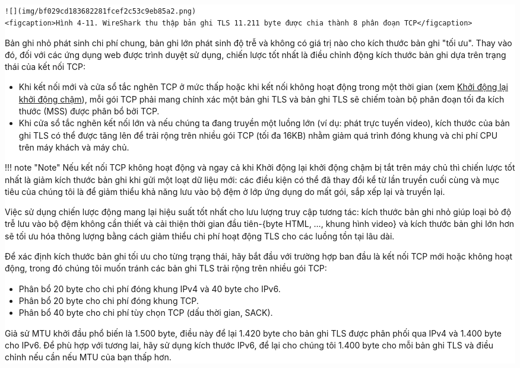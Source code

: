     ![](img/bf029cd183682281fcef2c53c9eb85a2.png)
    <figcaption>Hình 4-11. WireShark thu thập bản ghi TLS 11.211 byte được chia thành 8 phân đoạn TCP</figcaption>
</figure>

Bản ghi nhỏ phát sinh chi phí chung, bản ghi lớn phát sinh độ trễ và không có giá trị nào cho kích thước bản ghi "tối ưu". Thay vào đó, đối với các ứng dụng web được trình duyệt sử dụng, chiến lược tốt nhất là điều chỉnh động kích thước bản ghi dựa trên trạng thái của kết nối TCP:

- Khi kết nối mới và cửa sổ tắc nghẽn TCP ở mức thấp hoặc khi kết nối không hoạt động trong một thời gian (xem [Khởi động lại khởi động chậm](https://hpbn.co/building-blocks-of-tcp/#slow-start-restart)), mỗi gói TCP phải mang chính xác một bản ghi TLS và bản ghi TLS sẽ chiếm toàn bộ phân đoạn tối đa kích thước (MSS) được phân bổ bởi TCP.
- Khi cửa sổ tắc nghẽn kết nối lớn và nếu chúng ta đang truyền một luồng lớn (ví dụ: phát trực tuyến video), kích thước của bản ghi TLS có thể được tăng lên để trải rộng trên nhiều gói TCP (tối đa 16KB) nhằm giảm quá trình đóng khung và chi phí CPU trên máy khách và máy chủ.

!!! note "Note"
    Nếu kết nối TCP không hoạt động và ngay cả khi Khởi động lại khởi động chậm bị tắt trên máy chủ thì chiến lược tốt nhất là giảm kích thước bản ghi khi gửi một loạt dữ liệu mới: các điều kiện có thể đã thay đổi kể từ lần truyền cuối cùng và mục tiêu của chúng tôi là để giảm thiểu khả năng lưu vào bộ đệm ở lớp ứng dụng do mất gói, sắp xếp lại và truyền lại.

Việc sử dụng chiến lược động mang lại hiệu suất tốt nhất cho lưu lượng truy cập tương tác: kích thước bản ghi nhỏ giúp loại bỏ độ trễ lưu vào bộ đệm không cần thiết và cải thiện thời gian đầu tiên-{byte HTML, …, khung hình video} và kích thước bản ghi lớn hơn sẽ tối ưu hóa thông lượng bằng cách giảm thiểu chi phí hoạt động TLS cho các luồng tồn tại lâu dài.

Để xác định kích thước bản ghi tối ưu cho từng trạng thái, hãy bắt đầu với trường hợp ban đầu là kết nối TCP mới hoặc không hoạt động, trong đó chúng tôi muốn tránh các bản ghi TLS trải rộng trên nhiều gói TCP:

- Phân bổ 20 byte cho chi phí đóng khung IPv4 và 40 byte cho IPv6.
- Phân bổ 20 byte cho chi phí đóng khung TCP.
- Phân bổ 40 byte cho chi phí tùy chọn TCP (dấu thời gian, SACK).

Giả sử MTU khởi đầu phổ biến là 1.500 byte, điều này để lại 1.420 byte cho bản ghi TLS được phân phối qua IPv4 và 1.400 byte cho IPv6. Để phù hợp với tương lai, hãy sử dụng kích thước IPv6, để lại cho chúng tôi 1.400 byte cho mỗi bản ghi TLS và điều chỉnh nếu cần nếu MTU của bạn thấp hơn.
